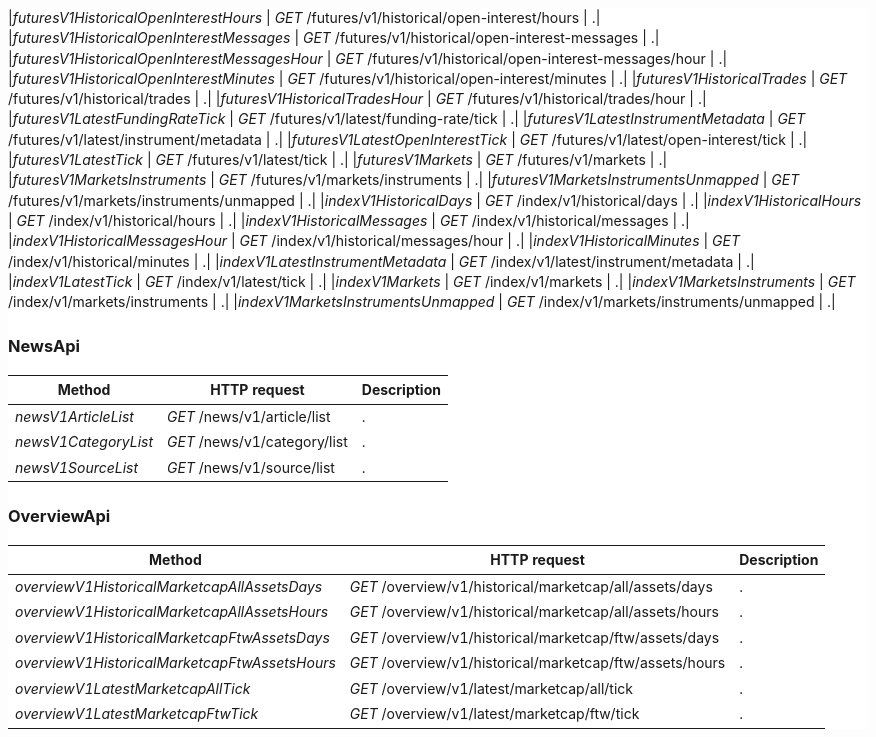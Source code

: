 |*futuresV1HistoricalOpenInterestHours* | *GET* /futures/v1/historical/open-interest/hours | .|
|*futuresV1HistoricalOpenInterestMessages* | *GET* /futures/v1/historical/open-interest-messages | .|
|*futuresV1HistoricalOpenInterestMessagesHour* | *GET* /futures/v1/historical/open-interest-messages/hour | .|
|*futuresV1HistoricalOpenInterestMinutes* | *GET* /futures/v1/historical/open-interest/minutes | .|
|*futuresV1HistoricalTrades* | *GET* /futures/v1/historical/trades | .|
|*futuresV1HistoricalTradesHour* | *GET* /futures/v1/historical/trades/hour | .|
|*futuresV1LatestFundingRateTick* | *GET* /futures/v1/latest/funding-rate/tick | .|
|*futuresV1LatestInstrumentMetadata* | *GET* /futures/v1/latest/instrument/metadata | .|
|*futuresV1LatestOpenInterestTick* | *GET* /futures/v1/latest/open-interest/tick | .|
|*futuresV1LatestTick* | *GET* /futures/v1/latest/tick | .|
|*futuresV1Markets* | *GET* /futures/v1/markets | .|
|*futuresV1MarketsInstruments* | *GET* /futures/v1/markets/instruments | .|
|*futuresV1MarketsInstrumentsUnmapped* | *GET* /futures/v1/markets/instruments/unmapped | .|
|*indexV1HistoricalDays* | *GET* /index/v1/historical/days | .|
|*indexV1HistoricalHours* | *GET* /index/v1/historical/hours | .|
|*indexV1HistoricalMessages* | *GET* /index/v1/historical/messages | .|
|*indexV1HistoricalMessagesHour* | *GET* /index/v1/historical/messages/hour | .|
|*indexV1HistoricalMinutes* | *GET* /index/v1/historical/minutes | .|
|*indexV1LatestInstrumentMetadata* | *GET* /index/v1/latest/instrument/metadata | .|
|*indexV1LatestTick* | *GET* /index/v1/latest/tick | .|
|*indexV1Markets* | *GET* /index/v1/markets | .|
|*indexV1MarketsInstruments* | *GET* /index/v1/markets/instruments | .|
|*indexV1MarketsInstrumentsUnmapped* | *GET* /index/v1/markets/instruments/unmapped | .|

### NewsApi
|Method | HTTP request | Description|
|------------- | ------------- | -------------|
|*newsV1ArticleList* | *GET* /news/v1/article/list | .|
|*newsV1CategoryList* | *GET* /news/v1/category/list | .|
|*newsV1SourceList* | *GET* /news/v1/source/list | .|

### OverviewApi
|Method | HTTP request | Description|
|------------- | ------------- | -------------|
|*overviewV1HistoricalMarketcapAllAssetsDays* | *GET* /overview/v1/historical/marketcap/all/assets/days | .|
|*overviewV1HistoricalMarketcapAllAssetsHours* | *GET* /overview/v1/historical/marketcap/all/assets/hours | .|
|*overviewV1HistoricalMarketcapFtwAssetsDays* | *GET* /overview/v1/historical/marketcap/ftw/assets/days | .|
|*overviewV1HistoricalMarketcapFtwAssetsHours* | *GET* /overview/v1/historical/marketcap/ftw/assets/hours | .|
|*overviewV1LatestMarketcapAllTick* | *GET* /overview/v1/latest/marketcap/all/tick | .|
|*overviewV1LatestMarketcapFtwTick* | *GET* /overview/v1/latest/marketcap/ftw/tick | .|
